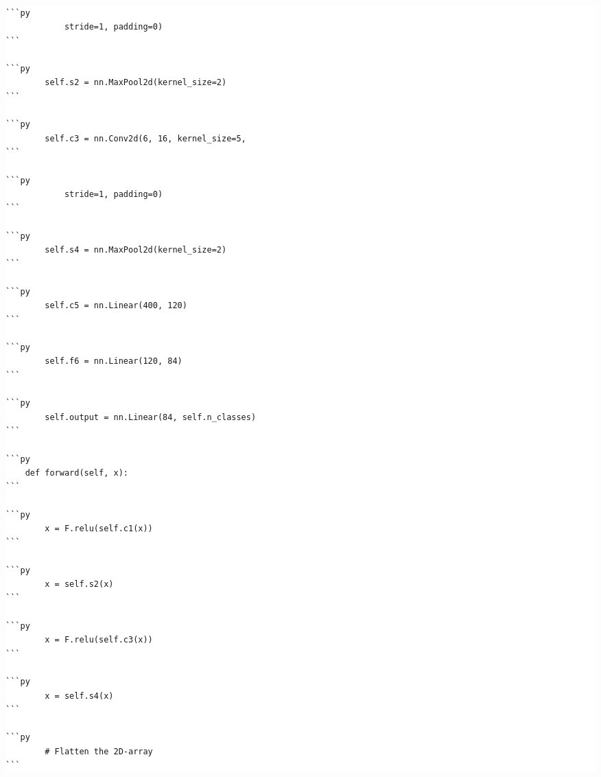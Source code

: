     ```py
                stride=1, padding=0)
    ```

    ```py
            self.s2 = nn.MaxPool2d(kernel_size=2)
    ```

    ```py
            self.c3 = nn.Conv2d(6, 16, kernel_size=5,
    ```

    ```py
                stride=1, padding=0)
    ```

    ```py
            self.s4 = nn.MaxPool2d(kernel_size=2)
    ```

    ```py
            self.c5 = nn.Linear(400, 120)
    ```

    ```py
            self.f6 = nn.Linear(120, 84)
    ```

    ```py
            self.output = nn.Linear(84, self.n_classes)
    ```

    ```py
        def forward(self, x):
    ```

    ```py
            x = F.relu(self.c1(x))
    ```

    ```py
            x = self.s2(x)
    ```

    ```py
            x = F.relu(self.c3(x))
    ```

    ```py
            x = self.s4(x)
    ```

    ```py
            # Flatten the 2D-array
    ```
